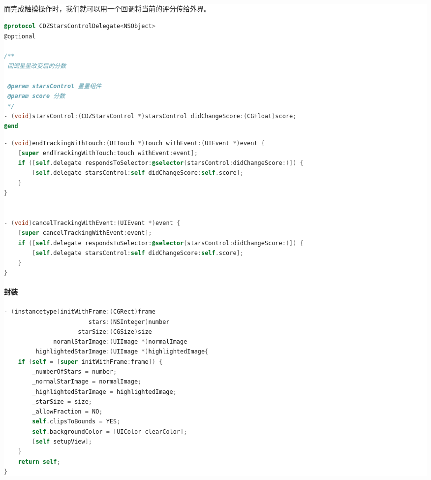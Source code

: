 而完成触摸操作时，我们就可以用一个回调将当前的评分传给外界。

```objective-c
@protocol CDZStarsControlDelegate<NSObject>
@optional

/**
 回调星星改变后的分数

 @param starsControl 星星组件
 @param score 分数
 */
- (void)starsControl:(CDZStarsControl *)starsControl didChangeScore:(CGFloat)score;
@end
```

```objective-c
- (void)endTrackingWithTouch:(UITouch *)touch withEvent:(UIEvent *)event {
    [super endTrackingWithTouch:touch withEvent:event];
    if ([self.delegate respondsToSelector:@selector(starsControl:didChangeScore:)]) {
        [self.delegate starsControl:self didChangeScore:self.score];
    }
}


- (void)cancelTrackingWithEvent:(UIEvent *)event {
    [super cancelTrackingWithEvent:event];
    if ([self.delegate respondsToSelector:@selector(starsControl:didChangeScore:)]) {
        [self.delegate starsControl:self didChangeScore:self.score];
    }
}
```

#### 封装

```objective-c
- (instancetype)initWithFrame:(CGRect)frame
                        stars:(NSInteger)number
                     starSize:(CGSize)size
              noramlStarImage:(UIImage *)normalImage
         highlightedStarImage:(UIImage *)highlightedImage{
    if (self = [super initWithFrame:frame]) {
        _numberOfStars = number;
        _normalStarImage = normalImage;
        _highlightedStarImage = highlightedImage;
        _starSize = size;
        _allowFraction = NO;
        self.clipsToBounds = YES;
        self.backgroundColor = [UIColor clearColor];
        [self setupView];
    }
    return self;
}
```
